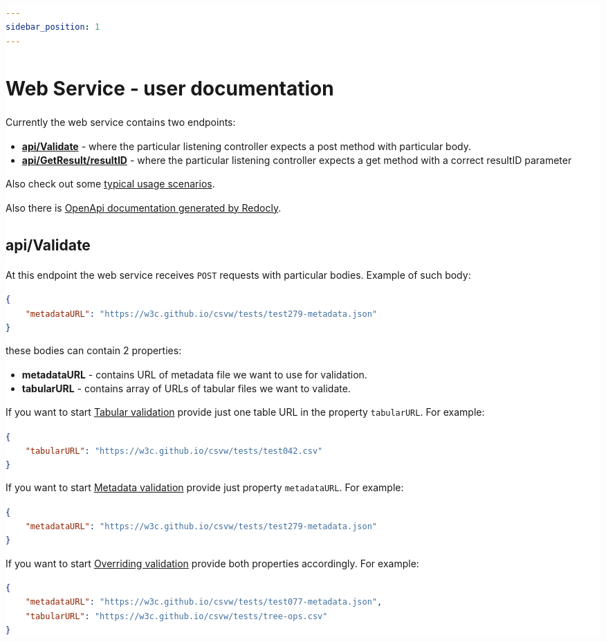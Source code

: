 ```yaml
---
sidebar_position: 1
---
```

# Web Service - user documentation

Currently the web service contains two endpoints:
- **[api/Validate](#validate)** - where the particular listening controller expects a post method with particular body.
- **[api/GetResult/resultID](#getResult)** - where the particular listening controller expects a get method with a correct resultID parameter

Also check out some [typical usage scenarios](#TypicalUsage).

Also there is [OpenApi documentation generated by Redocly](pathname:///swagger/index.html).

## api/Validate
<a id="validate"></a>

At this endpoint the web service receives `POST` requests with particular bodies. Example of such body:
```json
{
    "metadataURL": "https://w3c.github.io/csvw/tests/test279-metadata.json"
}
```

these bodies can contain 2 properties:
- **metadataURL** - contains URL of metadata file we want to use for validation.
- **tabularURL** - contains array of URLs of tabular files we want to validate.

If you want to start [Tabular validation](../../general/index.md#section-tabularValidation) provide just one table URL in the property `tabularURL`. For example:
```json
{
    "tabularURL": "https://w3c.github.io/csvw/tests/test042.csv"
}
```

If you want to start [Metadata validation](../../general/index.md#section-metadataValidation) provide just property `metadataURL`.
For example:
```json
{
    "metadataURL": "https://w3c.github.io/csvw/tests/test279-metadata.json"
}
```

If you want to start [Overriding validation](../../general/index.md#section-overridingValidation) provide both properties accordingly. For example:
```json
{
    "metadataURL": "https://w3c.github.io/csvw/tests/test077-metadata.json",
    "tabularURL": "https://w3c.github.io/csvw/tests/tree-ops.csv"
}
```
